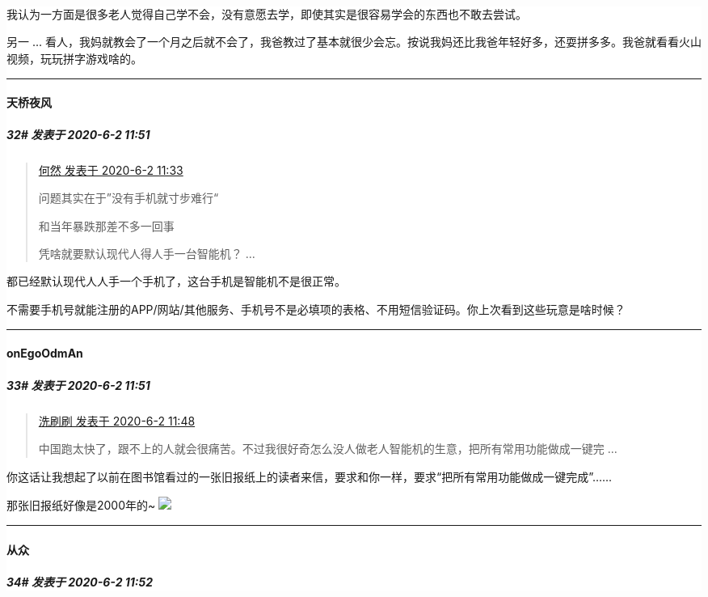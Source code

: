 我认为一方面是很多老人觉得自己学不会，没有意愿去学，即使其实是很容易学会的东西也不敢去尝试。

另一 ...</blockquote>
看人，我妈就教会了一个月之后就不会了，我爸教过了基本就很少会忘。按说我妈还比我爸年轻好多，还耍拼多多。我爸就看看火山视频，玩玩拼字游戏啥的。







-----

####  天桥夜风  
##### 32#       发表于 2020-6-2 11:51



<blockquote><a href="httphttps://bbs.saraba1st.com/2b/forum.php?mod=redirect&amp;goto=findpost&amp;pid=47647982&amp;ptid=1939138" target="_blank">何然 发表于 2020-6-2 11:33</a>

问题其实在于”没有手机就寸步难行“

和当年暴跌那差不多一回事

凭啥就要默认现代人得人手一台智能机？ ...</blockquote>
都已经默认现代人人手一个手机了，这台手机是智能机不是很正常。

不需要手机号就能注册的APP/网站/其他服务、手机号不是必填项的表格、不用短信验证码。你上次看到这些玩意是啥时候？







-----

####  onEgoOdmAn  
##### 33#       发表于 2020-6-2 11:51



<blockquote><a href="httphttps://bbs.saraba1st.com/2b/forum.php?mod=redirect&amp;goto=findpost&amp;pid=47648194&amp;ptid=1939138" target="_blank">洗刷刷 发表于 2020-6-2 11:48</a>

中国跑太快了，跟不上的人就会很痛苦。不过我很好奇怎么没人做老人智能机的生意，把所有常用功能做成一键完 ...</blockquote>
你这话让我想起了以前在图书馆看过的一张旧报纸上的读者来信，要求和你一样，要求“把所有常用功能做成一键完成”......

那张旧报纸好像是2000年的~
<img src="https://static.saraba1st.com/image/smiley/face2017/066.png" referrerpolicy="no-referrer">







-----

####  从众  
##### 34#       发表于 2020-6-2 11:52



